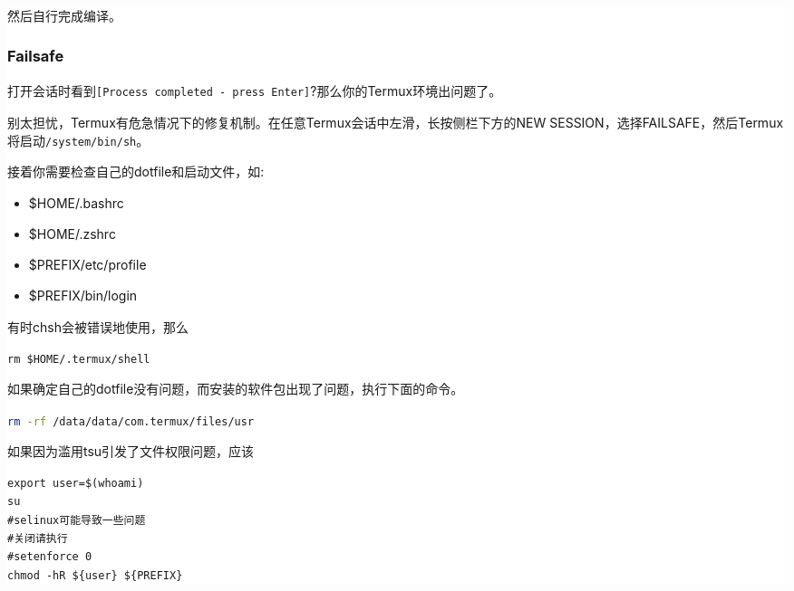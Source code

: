 然后自行完成编译。

### Failsafe

打开会话时看到`[Process completed - press Enter]`?那么你的Termux环境出问题了。

别太担忧，Termux有危急情况下的修复机制。在任意Termux会话中左滑，长按侧栏下方的NEW SESSION，选择FAILSAFE，然后Termux将启动`/system/bin/sh`。

接着你需要检查自己的dotfile和启动文件，如:

+ $HOME/.bashrc

+ $HOME/.zshrc

+ $PREFIX/etc/profile

+ $PREFIX/bin/login

有时chsh会被错误地使用，那么

```shell
rm $HOME/.termux/shell
```
如果确定自己的dotfile没有问题，而安装的软件包出现了问题，执行下面的命令。

```bash
rm -rf /data/data/com.termux/files/usr
```

如果因为滥用tsu引发了文件权限问题，应该

```shell
export user=$(whoami)
su
#selinux可能导致一些问题
#关闭请执行
#setenforce 0
chmod -hR ${user} ${PREFIX}
```


